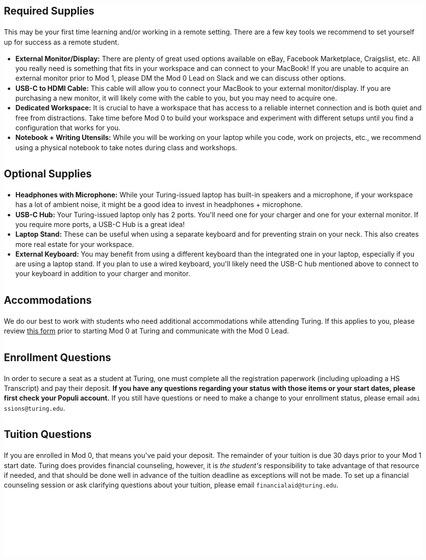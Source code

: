 ## Required Supplies
This may be your first time learning and/or working in a remote setting. There are a few key tools we recommend to set yourself up for success as a remote student.

- **External Monitor/Display:** There are plenty of great used options available on eBay, Facebook Marketplace, Craigslist, etc. All you really need is something that fits in your workspace and can connect to your MacBook! If you are unable to acquire an external monitor prior to Mod 1, please DM the Mod 0 Lead on Slack and we can discuss other options.
- **USB-C to HDMI Cable:** This cable will allow you to connect your MacBook to your external monitor/display. If you are purchasing a new monitor, it will likely come with the cable to you, but you may need to acquire one.
- **Dedicated Workspace:** It is crucial to have a workspace that has access to a reliable internet connection and is both quiet and free from distractions. Take time before Mod 0 to build your workspace and experiment with different setups until you find a configuration that works for you.
- **Notebook + Writing Utensils:** While you will be working on your laptop while you code, work on projects, etc., we recommend using a physical notebook to take notes during class and workshops.

## Optional Supplies
- **Headphones with Microphone:** While your Turing-issued laptop has built-in speakers and a microphone, if your workspace has a lot of ambient noise, it might be a good idea to invest in headphones + microphone.
- **USB-C Hub:** Your Turing-issued laptop only has 2 ports. You'll need one for your charger and one for your external monitor. If you require more ports, a USB-C Hub is a great idea!
- **Laptop Stand:** These can be useful when using a separate keyboard and for preventing strain on your neck. This also creates more real estate for your workspace.
- **External Keyboard:** You may benefit from using a different keyboard than the integrated one in your laptop, especially if you are using a laptop stand. If you plan to use a wired keyboard, you'll likely need the USB-C hub mentioned above to connect to your keyboard in addition to your charger and monitor.




## Accommodations
We do our best to work with students who need additional accommodations while attending Turing. If this applies to you, please review [this form](https://frontend.turing.edu/documents/reasonable_accommodation_request_form.pdf) prior to starting Mod 0 at Turing and communicate with the Mod 0 Lead.

## Enrollment Questions

In order to secure a seat as a student at Turing, one must complete all the registration paperwork (including uploading a HS Transcript) and pay their deposit. **If you have any questions regarding your status with those items or your start dates, please first check your Populi account.** If you still have questions or need to make a change to your enrollment status, please email `admissions@turing.edu`.

## Tuition Questions

If you are enrolled in Mod 0, that means you've paid your deposit. The remainder of your tuition is due 30 days prior to your Mod 1 start date. Turing does provides financial counseling, however, it is _the student's_ responsibility to take advantage of that resource if needed, and that should be done well in advance of the tuition deadline as exceptions will not be made. To set up a financial counseling session or ask clarifying questions about your tuition, please email `financialaid@turing.edu`.

<br>
<br>
<br>
<br>
<br>
<br>
